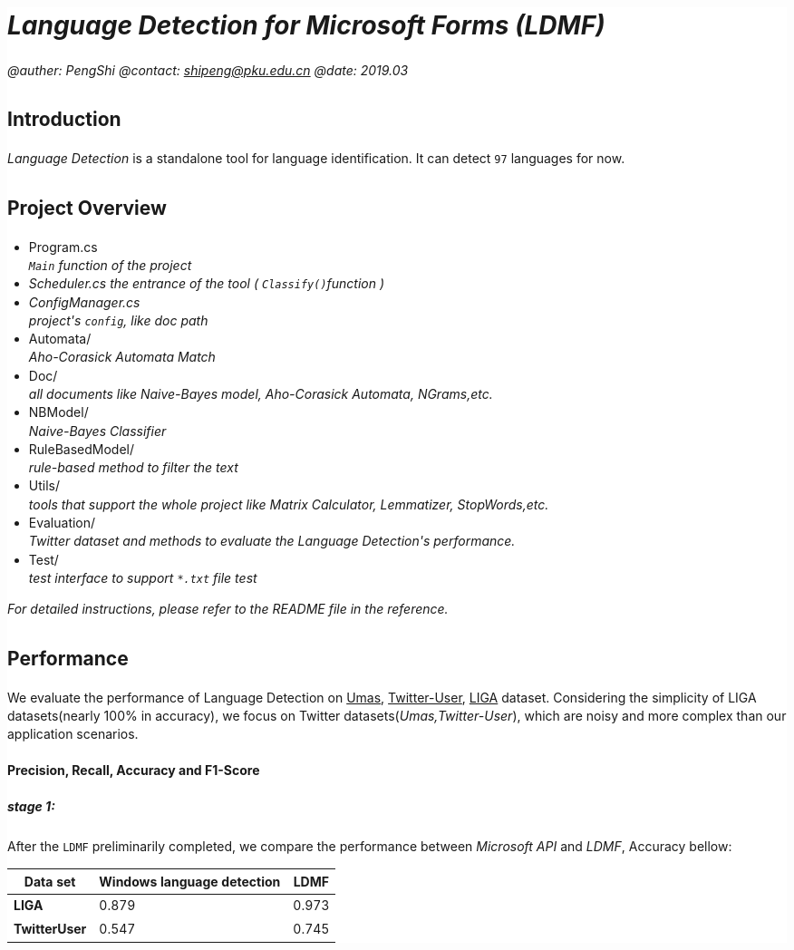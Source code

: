 # ***Language Detection for Microsoft Forms (LDMF)***
*@auther: PengShi*
*@contact: shipeng@pku.edu.cn*
*@date: 2019.03*

##  Introduction

*Language Detection* is a standalone tool for language identification. It can detect `97` languages for now. 


## Project Overview
- Program.cs  
*`Main` function of the project*
- *Scheduler.cs* 
 *the entrance of the tool ( `Classify()`function )*
- *ConfigManager.cs*  
*project's `config`, like doc path*
- Automata/  
*Aho-Corasick Automata Match*
- Doc/  
*all documents like Naive-Bayes model, Aho-Corasick Automata, NGrams,etc.*
- NBModel/  
*Naive-Bayes Classifier*
- RuleBasedModel/  
*rule-based method to filter the text*
- Utils/  
*tools that support the whole project like Matrix Calculator, Lemmatizer, StopWords,etc.*
- Evaluation/  
*Twitter dataset and methods to evaluate the Language Detection's performance.*
- Test/  
*test interface to support  `*.txt` file test*

*For detailed instructions, please refer to the README file in the reference.*


## Performance
We evaluate the performance of Language Detection on [Umas](http://slanglab.cs.umass.edu/TwitterLangID/), [Twitter-User](https://people.eng.unimelb.edu.au/tbaldwin/), [LIGA](https://www.win.tue.nl/~mpechen/projects/smm/) dataset. 
Considering the simplicity of LIGA datasets(nearly 100% in accuracy), we focus on Twitter datasets(*Umas,Twitter-User*), which are noisy and more complex than our application scenarios.
#### Precision, Recall, Accuracy and F1-Score
##### stage 1:
After the `LDMF` preliminarily completed, we compare the performance between *Microsoft API* and *LDMF*,  Accuracy bellow:

|Data set|Windows language detection|LDMF 
|-|-|-|
|__LIGA__|	0.879|	0.973|
|__TwitterUser__|	0.547|	0.745|
 